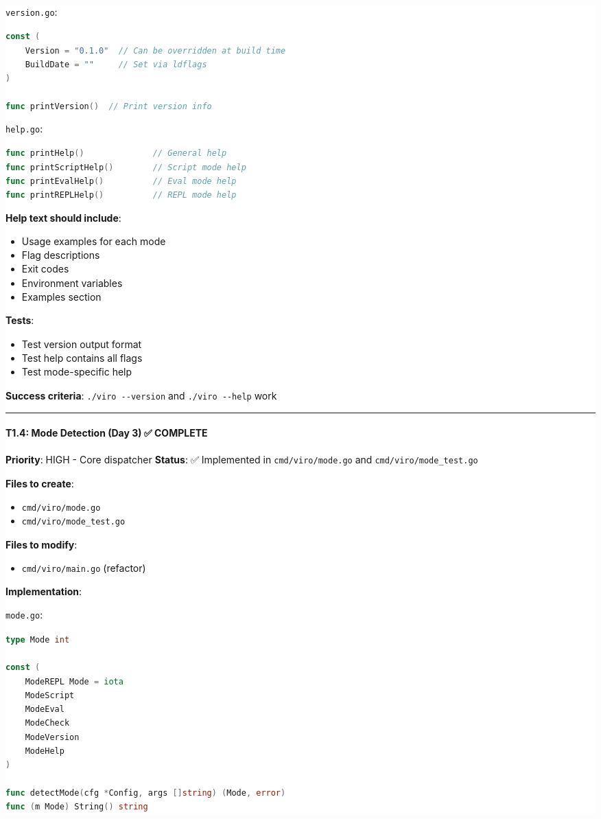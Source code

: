 `version.go`:

```go
const (
    Version = "0.1.0"  // Can be overridden at build time
    BuildDate = ""     // Set via ldflags
)

func printVersion()  // Print version info
```

`help.go`:

```go
func printHelp()              // General help
func printScriptHelp()        // Script mode help
func printEvalHelp()          // Eval mode help
func printREPLHelp()          // REPL mode help
```

**Help text should include**:

- Usage examples for each mode
- Flag descriptions
- Exit codes
- Environment variables
- Examples section

**Tests**:

- Test version output format
- Test help contains all flags
- Test mode-specific help

**Success criteria**: `./viro --version` and `./viro --help` work

---

#### T1.4: Mode Detection (Day 3) ✅ COMPLETE

**Priority**: HIGH - Core dispatcher
**Status**: ✅ Implemented in `cmd/viro/mode.go` and `cmd/viro/mode_test.go`

**Files to create**:

- `cmd/viro/mode.go`
- `cmd/viro/mode_test.go`

**Files to modify**:

- `cmd/viro/main.go` (refactor)

**Implementation**:

`mode.go`:

```go
type Mode int

const (
    ModeREPL Mode = iota
    ModeScript
    ModeEval
    ModeCheck
    ModeVersion
    ModeHelp
)

func detectMode(cfg *Config, args []string) (Mode, error)
func (m Mode) String() string
```
